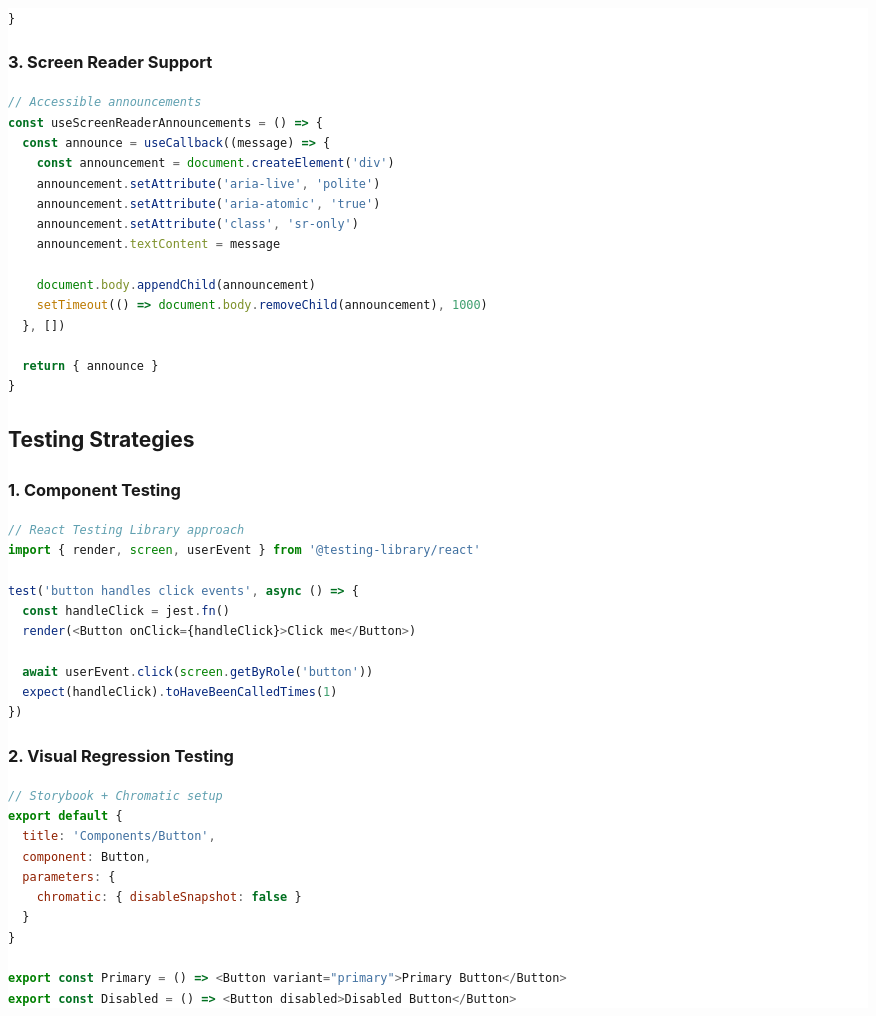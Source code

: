 ```javascript
}
```

### 3. Screen Reader Support
```javascript
// Accessible announcements
const useScreenReaderAnnouncements = () => {
  const announce = useCallback((message) => {
    const announcement = document.createElement('div')
    announcement.setAttribute('aria-live', 'polite')
    announcement.setAttribute('aria-atomic', 'true')
    announcement.setAttribute('class', 'sr-only')
    announcement.textContent = message
    
    document.body.appendChild(announcement)
    setTimeout(() => document.body.removeChild(announcement), 1000)
  }, [])
  
  return { announce }
}
```

## Testing Strategies

### 1. Component Testing
```javascript
// React Testing Library approach
import { render, screen, userEvent } from '@testing-library/react'

test('button handles click events', async () => {
  const handleClick = jest.fn()
  render(<Button onClick={handleClick}>Click me</Button>)
  
  await userEvent.click(screen.getByRole('button'))
  expect(handleClick).toHaveBeenCalledTimes(1)
})
```

### 2. Visual Regression Testing
```javascript
// Storybook + Chromatic setup
export default {
  title: 'Components/Button',
  component: Button,
  parameters: {
    chromatic: { disableSnapshot: false }
  }
}

export const Primary = () => <Button variant="primary">Primary Button</Button>
export const Disabled = () => <Button disabled>Disabled Button</Button>
```
